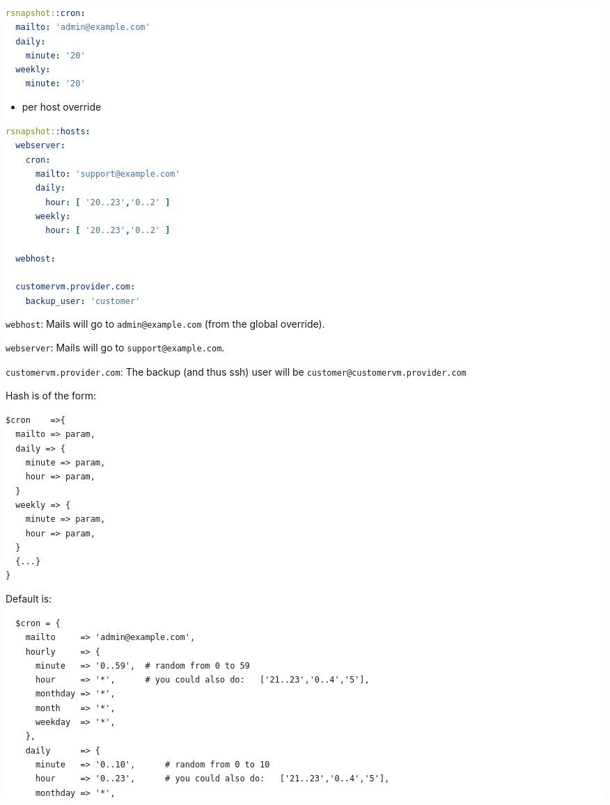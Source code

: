 ```yaml
rsnapshot::cron:
  mailto: 'admin@example.com'
  daily:
    minute: '20'
  weekly:
    minute: '20'
```

- per host override

```yaml
rsnapshot::hosts:
  webserver:
    cron:
      mailto: 'support@example.com'
      daily:
        hour: [ '20..23','0..2' ]
      weekly:
        hour: [ '20..23','0..2' ]
  
  webhost:

  customervm.provider.com:
    backup_user: 'customer'
```

`webhost`:  Mails will go to `admin@example.com` (from the global override).

`webserver`: Mails will go to `support@example.com`.

`customervm.provider.com`: The backup (and thus ssh) user will be `customer@customervm.provider.com`



Hash is of the form:

```puppet
$cron    =>{
  mailto => param,
  daily => {
    minute => param,
    hour => param,
  }
  weekly => {
    minute => param,
    hour => param,
  }
  {...}
}
```


Default is:

```puppet
  $cron = {
    mailto     => 'admin@example.com',
    hourly     => {
      minute   => '0..59',  # random from 0 to 59
      hour     => '*',      # you could also do:   ['21..23','0..4','5'],
      monthday => '*',
      month    => '*',
      weekday  => '*',
    },
    daily      => {
      minute   => '0..10',      # random from 0 to 10
      hour     => '0..23',      # you could also do:   ['21..23','0..4','5'],
      monthday => '*',
```